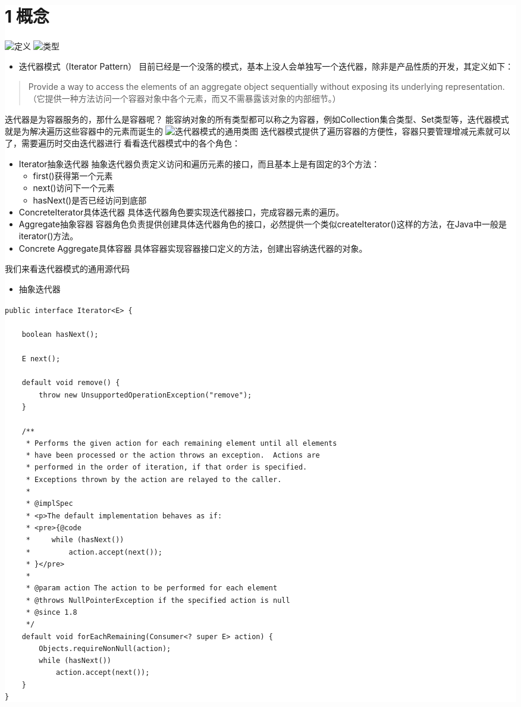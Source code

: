 # 1 概念
![定义](https://upload-images.jianshu.io/upload_images/4685968-49588f1c3c13bc9d.png?imageMogr2/auto-orient/strip%7CimageView2/2/w/1240)
![类型](https://upload-images.jianshu.io/upload_images/4685968-9766cbeda8e891bf.png?imageMogr2/auto-orient/strip%7CimageView2/2/w/1240)
- 迭代器模式（Iterator Pattern）
目前已经是一个没落的模式，基本上没人会单独写一个迭代器，除非是产品性质的开发，其定义如下：
>Provide a way to access the elements of an aggregate object sequentially without exposing its underlying representation.（它提供一种方法访问一个容器对象中各个元素，而又不需暴露该对象的内部细节。）

迭代器是为容器服务的，那什么是容器呢？ 能容纳对象的所有类型都可以称之为容器，例如Collection集合类型、Set类型等，迭代器模式就是为解决遍历这些容器中的元素而诞生的
![迭代器模式的通用类图](https://upload-images.jianshu.io/upload_images/4685968-37e980ece5cad7fc.png?imageMogr2/auto-orient/strip%7CimageView2/2/w/1240)
迭代器模式提供了遍历容器的方便性，容器只要管理增减元素就可以了，需要遍历时交由迭代器进行
看看迭代器模式中的各个角色：
- Iterator抽象迭代器
抽象迭代器负责定义访问和遍历元素的接口，而且基本上是有固定的3个方法：
    - first()获得第一个元素
    - next()访问下一个元素
    - hasNext()是否已经访问到底部
- ConcreteIterator具体迭代器
具体迭代器角色要实现迭代器接口，完成容器元素的遍历。
- Aggregate抽象容器
容器角色负责提供创建具体迭代器角色的接口，必然提供一个类似createIterator()这样的方法，在Java中一般是iterator()方法。
- Concrete Aggregate具体容器
具体容器实现容器接口定义的方法，创建出容纳迭代器的对象。

我们来看迭代器模式的通用源代码
- 抽象迭代器
```
public interface Iterator<E> {

    boolean hasNext();

    E next();

    default void remove() {
        throw new UnsupportedOperationException("remove");
    }

    /**
     * Performs the given action for each remaining element until all elements
     * have been processed or the action throws an exception.  Actions are
     * performed in the order of iteration, if that order is specified.
     * Exceptions thrown by the action are relayed to the caller.
     *
     * @implSpec
     * <p>The default implementation behaves as if:
     * <pre>{@code
     *     while (hasNext())
     *         action.accept(next());
     * }</pre>
     *
     * @param action The action to be performed for each element
     * @throws NullPointerException if the specified action is null
     * @since 1.8
     */
    default void forEachRemaining(Consumer<? super E> action) {
        Objects.requireNonNull(action);
        while (hasNext())
            action.accept(next());
    }
}

```